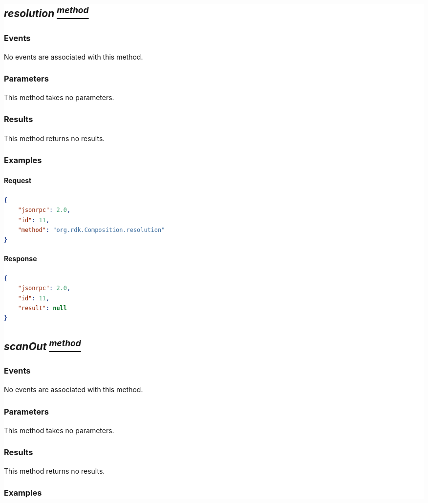 <a id="method.resolution"></a>
## *resolution [<sup>method</sup>](#head.Methods)*



### Events
No events are associated with this method.
### Parameters
This method takes no parameters.
### Results
This method returns no results.

### Examples


#### Request

```json
{
    "jsonrpc": 2.0,
    "id": 11,
    "method": "org.rdk.Composition.resolution"
}
```


#### Response

```json
{
    "jsonrpc": 2.0,
    "id": 11,
    "result": null
}
```

<a id="method.scanOut"></a>
## *scanOut [<sup>method</sup>](#head.Methods)*



### Events
No events are associated with this method.
### Parameters
This method takes no parameters.
### Results
This method returns no results.

### Examples

